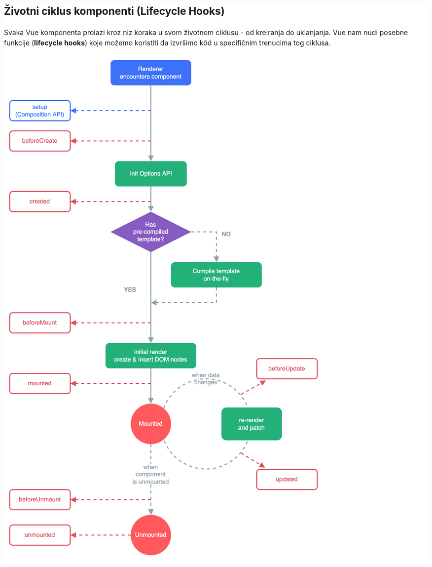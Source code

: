 ## Životni ciklus komponenti (Lifecycle Hooks)

Svaka Vue komponenta prolazi kroz niz koraka u svom životnom ciklusu - od kreiranja do uklanjanja. Vue nam nudi posebne funkcije (**lifecycle hooks**) koje možemo koristiti da izvršimo kôd u specifičnim trenucima tog ciklusa.

![alt text](Slike/ŽivotniCiklus.png)
